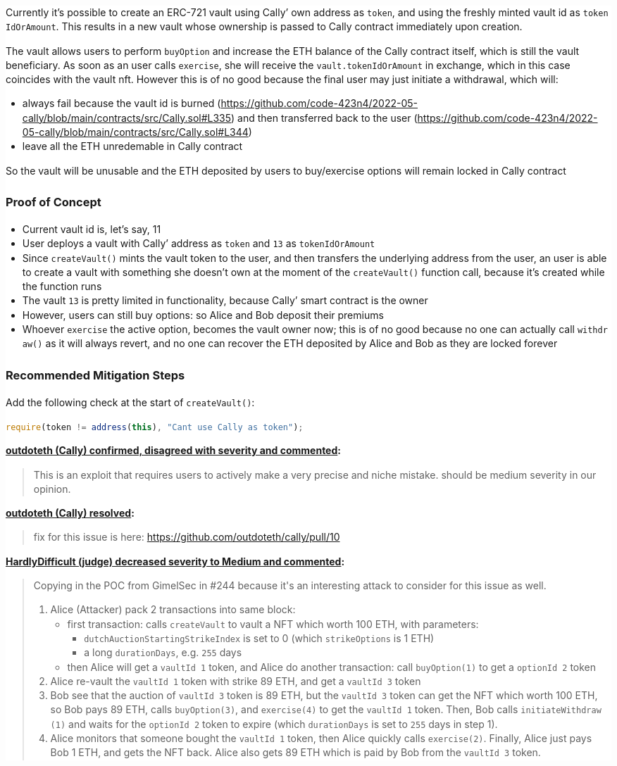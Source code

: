 Currently it’s possible to create an ERC-721 vault using Cally’ own address as `token`, and using the freshly minted vault id as `tokenIdOrAmount`. This results in a new vault whose ownership is passed to Cally contract immediately upon creation.

The vault allows users to perform `buyOption` and increase the ETH balance of the Cally contract itself, which is still the vault beneficiary. As soon as an user calls `exercise`, she will receive the `vault.tokenIdOrAmount` in exchange, which in this case coincides with the vault nft. However this is of no good because the final user may just initiate a withdrawal, which will:

*   always fail because the vault id is burned (<https://github.com/code-423n4/2022-05-cally/blob/main/contracts/src/Cally.sol#L335>) and then transferred back to the user (<https://github.com/code-423n4/2022-05-cally/blob/main/contracts/src/Cally.sol#L344>)
*   leave all the ETH unredemable in Cally contract

So the vault will be unusable and the ETH deposited by users to buy/exercise options will remain locked in Cally contract

### Proof of Concept

*   Current vault id is, let’s say, 11
*   User deploys a vault with Cally’ address as `token` and `13` as `tokenIdOrAmount`
*   Since `createVault()` mints the vault token to the user, and then transfers the underlying address from the user, an user is able to create a vault with something she doesn’t own at the moment of the `createVault()` function call, because it’s created while the function runs
*   The vault `13` is pretty limited in functionality, because Cally’ smart contract is the owner
*   However, users can still buy options: so Alice and Bob deposit their premiums
*   Whoever `exercise` the active option, becomes the vault owner now; this is of no good because no one can actually call `withdraw()` as it will always revert, and no one can recover the ETH deposited by Alice and Bob as they are locked forever

### Recommended Mitigation Steps

Add the following check at the start of `createVault()`:

```jsx
require(token != address(this), "Cant use Cally as token");
```

**[outdoteth (Cally) confirmed, disagreed with severity and commented](https://github.com/code-423n4/2022-05-cally-findings/issues/224#issuecomment-1127451866):**
 > This is an exploit that requires users to actively make a very precise and niche mistake. should be medium severity in our opinion.

**[outdoteth (Cally) resolved](https://github.com/code-423n4/2022-05-cally-findings/issues/224#issuecomment-1129139902):**
 > fix for this issue is here: https://github.com/outdoteth/cally/pull/10

**[HardlyDifficult (judge) decreased severity to Medium and commented](https://github.com/code-423n4/2022-05-cally-findings/issues/224#issuecomment-1133042663):**
 > Copying in the POC from GimelSec in #244 because it's an interesting attack to consider for this issue as well.
> 
> 1. Alice (Attacker) pack 2 transactions into same block:
>     * first transaction: calls `createVault` to vault a NFT which worth 100 ETH, with parameters:
>         * `dutchAuctionStartingStrikeIndex` is set to 0 (which `strikeOptions` is 1 ETH)
>         * a long `durationDays`, e.g. `255` days
>     * then Alice will get a `vaultId 1` token, and Alice do another transaction: call `buyOption(1)` to get a `optionId 2` token
> 2. Alice re-vault the `vaultId 1` token with strike 89 ETH, and get a `vaultId 3` token
> 3. Bob see that the auction of `vaultId 3` token is 89 ETH, but the `vaultId 3` token can get the NFT which worth 100 ETH, so Bob pays 89 ETH, calls `buyOption(3)`, and `exercise(4)` to get the `vaultId 1` token. Then, Bob calls `initiateWithdraw(1)` and waits for the `optionId 2` token to expire (which `durationDays` is set to `255` days in step 1).
> 4. Alice monitors that someone bought the `vaultId 1` token, then Alice quickly calls `exercise(2)`. Finally, Alice just pays Bob 1 ETH, and gets the NFT back. Alice also gets 89 ETH which is paid by Bob from the `vaultId 3` token.
> 